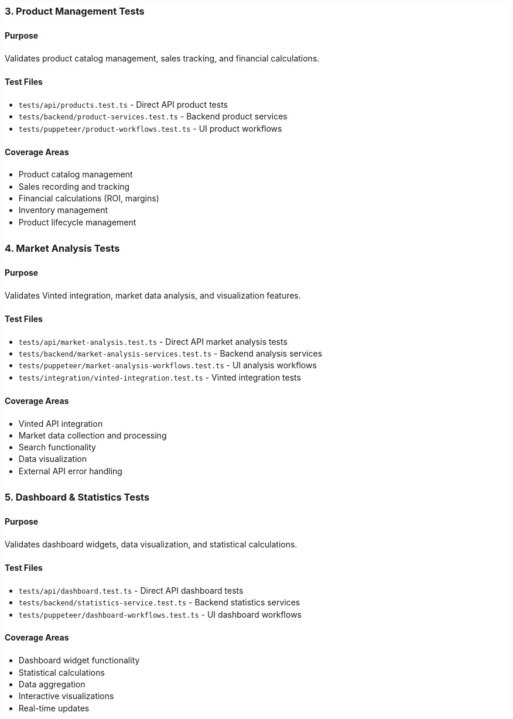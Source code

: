 ### 3. Product Management Tests

#### Purpose
Validates product catalog management, sales tracking, and financial calculations.

#### Test Files
- `tests/api/products.test.ts` - Direct API product tests
- `tests/backend/product-services.test.ts` - Backend product services
- `tests/puppeteer/product-workflows.test.ts` - UI product workflows

#### Coverage Areas
- Product catalog management
- Sales recording and tracking
- Financial calculations (ROI, margins)
- Inventory management
- Product lifecycle management

### 4. Market Analysis Tests

#### Purpose
Validates Vinted integration, market data analysis, and visualization features.

#### Test Files
- `tests/api/market-analysis.test.ts` - Direct API market analysis tests
- `tests/backend/market-analysis-services.test.ts` - Backend analysis services
- `tests/puppeteer/market-analysis-workflows.test.ts` - UI analysis workflows
- `tests/integration/vinted-integration.test.ts` - Vinted integration tests

#### Coverage Areas
- Vinted API integration
- Market data collection and processing
- Search functionality
- Data visualization
- External API error handling

### 5. Dashboard & Statistics Tests

#### Purpose
Validates dashboard widgets, data visualization, and statistical calculations.

#### Test Files
- `tests/api/dashboard.test.ts` - Direct API dashboard tests
- `tests/backend/statistics-service.test.ts` - Backend statistics services
- `tests/puppeteer/dashboard-workflows.test.ts` - UI dashboard workflows

#### Coverage Areas
- Dashboard widget functionality
- Statistical calculations
- Data aggregation
- Interactive visualizations
- Real-time updates
